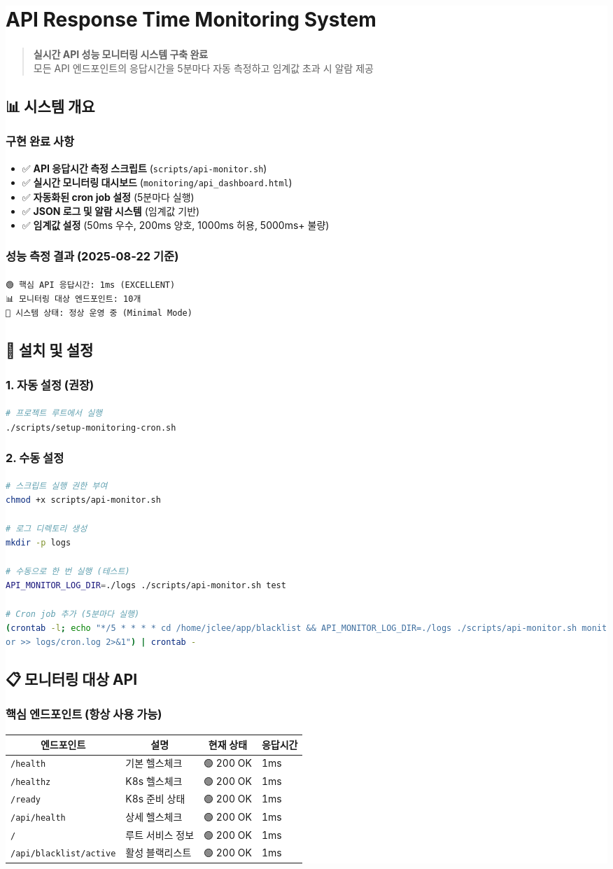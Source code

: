 # API Response Time Monitoring System

> **실시간 API 성능 모니터링 시스템 구축 완료**  
> 모든 API 엔드포인트의 응답시간을 5분마다 자동 측정하고 임계값 초과 시 알람 제공

## 📊 시스템 개요

### 구현 완료 사항
- ✅ **API 응답시간 측정 스크립트** (`scripts/api-monitor.sh`)
- ✅ **실시간 모니터링 대시보드** (`monitoring/api_dashboard.html`)
- ✅ **자동화된 cron job 설정** (5분마다 실행)
- ✅ **JSON 로그 및 알람 시스템** (임계값 기반)
- ✅ **임계값 설정** (50ms 우수, 200ms 양호, 1000ms 허용, 5000ms+ 불량)

### 성능 측정 결과 (2025-08-22 기준)
```
🟢 핵심 API 응답시간: 1ms (EXCELLENT)
📊 모니터링 대상 엔드포인트: 10개
🚀 시스템 상태: 정상 운영 중 (Minimal Mode)
```

## 🔧 설치 및 설정

### 1. 자동 설정 (권장)
```bash
# 프로젝트 루트에서 실행
./scripts/setup-monitoring-cron.sh
```

### 2. 수동 설정
```bash
# 스크립트 실행 권한 부여
chmod +x scripts/api-monitor.sh

# 로그 디렉토리 생성
mkdir -p logs

# 수동으로 한 번 실행 (테스트)
API_MONITOR_LOG_DIR=./logs ./scripts/api-monitor.sh test

# Cron job 추가 (5분마다 실행)
(crontab -l; echo "*/5 * * * * cd /home/jclee/app/blacklist && API_MONITOR_LOG_DIR=./logs ./scripts/api-monitor.sh monitor >> logs/cron.log 2>&1") | crontab -
```

## 📋 모니터링 대상 API

### 핵심 엔드포인트 (항상 사용 가능)
| 엔드포인트 | 설명 | 현재 상태 | 응답시간 |
|---|---|---|---|
| `/health` | 기본 헬스체크 | 🟢 200 OK | 1ms |
| `/healthz` | K8s 헬스체크 | 🟢 200 OK | 1ms |
| `/ready` | K8s 준비 상태 | 🟢 200 OK | 1ms |
| `/api/health` | 상세 헬스체크 | 🟢 200 OK | 1ms |
| `/` | 루트 서비스 정보 | 🟢 200 OK | 1ms |
| `/api/blacklist/active` | 활성 블랙리스트 | 🟢 200 OK | 1ms |
